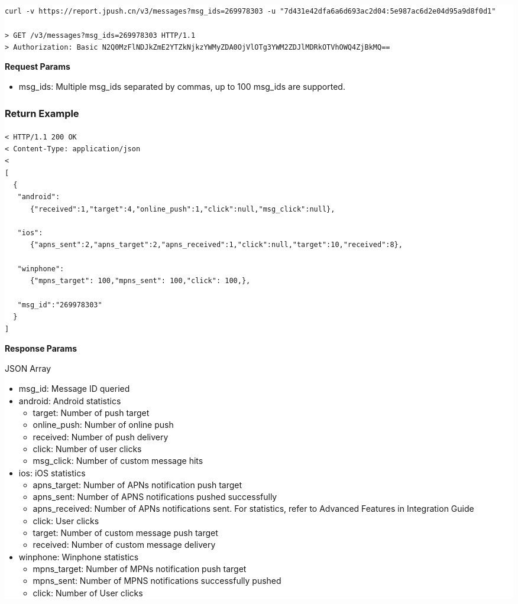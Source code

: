 ```
curl -v https://report.jpush.cn/v3/messages?msg_ids=269978303 -u "7d431e42dfa6a6d693ac2d04:5e987ac6d2e04d95a9d8f0d1"

> GET /v3/messages?msg_ids=269978303 HTTP/1.1
> Authorization: Basic N2Q0MzFlNDJkZmE2YTZkNjkzYWMyZDA0OjVlOTg3YWM2ZDJlMDRkOTVhOWQ4ZjBkMQ==
```

**Request Params**

* msg_ids: Multiple msg_ids separated by commas, up to 100 msg_ids are supported.

### Return Example

```
< HTTP/1.1 200 OK
< Content-Type: application/json
<
[
  {
   "android":
      {"received":1,"target":4,"online_push":1,"click":null,"msg_click":null},

   "ios":
      {"apns_sent":2,"apns_target":2,"apns_received":1,"click":null,"target":10,"received":8},

   "winphone":
      {"mpns_target": 100,"mpns_sent": 100,"click": 100,},

   "msg_id":"269978303"
  }
]
```

**Response Params**

JSON Array

* msg_id: Message ID queried
* android: Android statistics
    * target: Number of push target
    * online_push: Number of online push
    * received: Number of push delivery
    * click: Number of user clicks
    * msg_click: Number of custom message hits
* ios: iOS statistics
    * apns_target: Number of APNs notification push target
    * apns_sent: Number of APNS notifications pushed successfully
    * apns_received: Number of APNs notifications sent. For statistics, refer to Advanced Features in Integration Guide
    * click: User clicks
    * target: Number of custom message push target
    * received: Number of custom message delivery
* winphone: Winphone statistics
    * mpns_target: Number of MPNs notification push target
    * mpns_sent: Number of MPNS notifications successfully pushed
    * click: Number of User clicks
